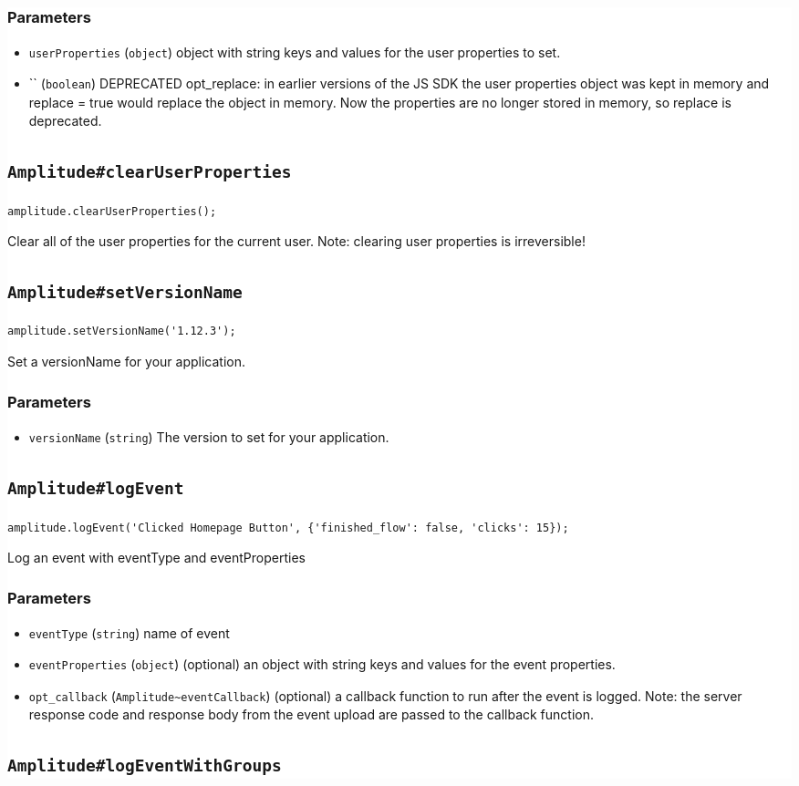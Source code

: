 ### Parameters

- `userProperties` (`object`)
  object with string keys and values for the user properties to set.

- `` (`boolean`)
  DEPRECATED opt_replace: in earlier versions of the JS SDK the user properties object was kept in
  memory and replace = true would replace the object in memory. Now the properties are no longer stored in memory, so replace is deprecated.

## `Amplitude#clearUserProperties`

```
amplitude.clearUserProperties();
```

Clear all of the user properties for the current user. Note: clearing user properties is irreversible!

## `Amplitude#setVersionName`

```
amplitude.setVersionName('1.12.3');
```

Set a versionName for your application.

### Parameters

- `versionName` (`string`)
  The version to set for your application.

## `Amplitude#logEvent`

```
amplitude.logEvent('Clicked Homepage Button', {'finished_flow': false, 'clicks': 15});
```

Log an event with eventType and eventProperties

### Parameters

- `eventType` (`string`)
  name of event

- `eventProperties` (`object`)
  (optional) an object with string keys and values for the event properties.

- `opt_callback` (`Amplitude~eventCallback`)
  (optional) a callback function to run after the event is logged.
  Note: the server response code and response body from the event upload are passed to the callback function.

## `Amplitude#logEventWithGroups`
